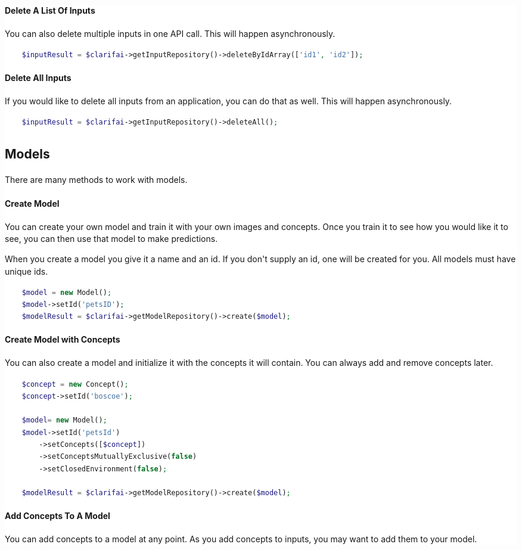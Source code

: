 #### Delete A List Of Inputs

You can also delete multiple inputs in one API call. This will happen
asynchronously.

```php
    $inputResult = $clarifai->getInputRepository()->deleteByIdArray(['id1', 'id2']);
```

#### Delete All Inputs

If you would like to delete all inputs from an application, you can do that as
well. This will happen asynchronously.

```php
    $inputResult = $clarifai->getInputRepository()->deleteAll();
```

## Models

There are many methods to work with models.

#### Create Model

You can create your own model and train it with your own images and concepts. Once you train it to see how you would like it to see, you can then use that model to make predictions.

When you create a model you give it a name and an id. If you don't supply an id, one will be created for you. All models must have unique ids.

```php
    $model = new Model();
    $model->setId('petsID');
    $modelResult = $clarifai->getModelRepository()->create($model);
```

#### Create Model with Concepts

You can also create a model and initialize it with the concepts it will contain. You can always add and remove concepts later.

```php
    $concept = new Concept();
    $concept->setId('boscoe');

    $model= new Model();
    $model->setId('petsId')
        ->setConcepts([$concept])
        ->setConceptsMutuallyExclusive(false)
        ->setClosedEnvironment(false);

    $modelResult = $clarifai->getModelRepository()->create($model);
```

#### Add Concepts To A Model

You can add concepts to a model at any point. As you add concepts to inputs, you may want to add them to your model.
